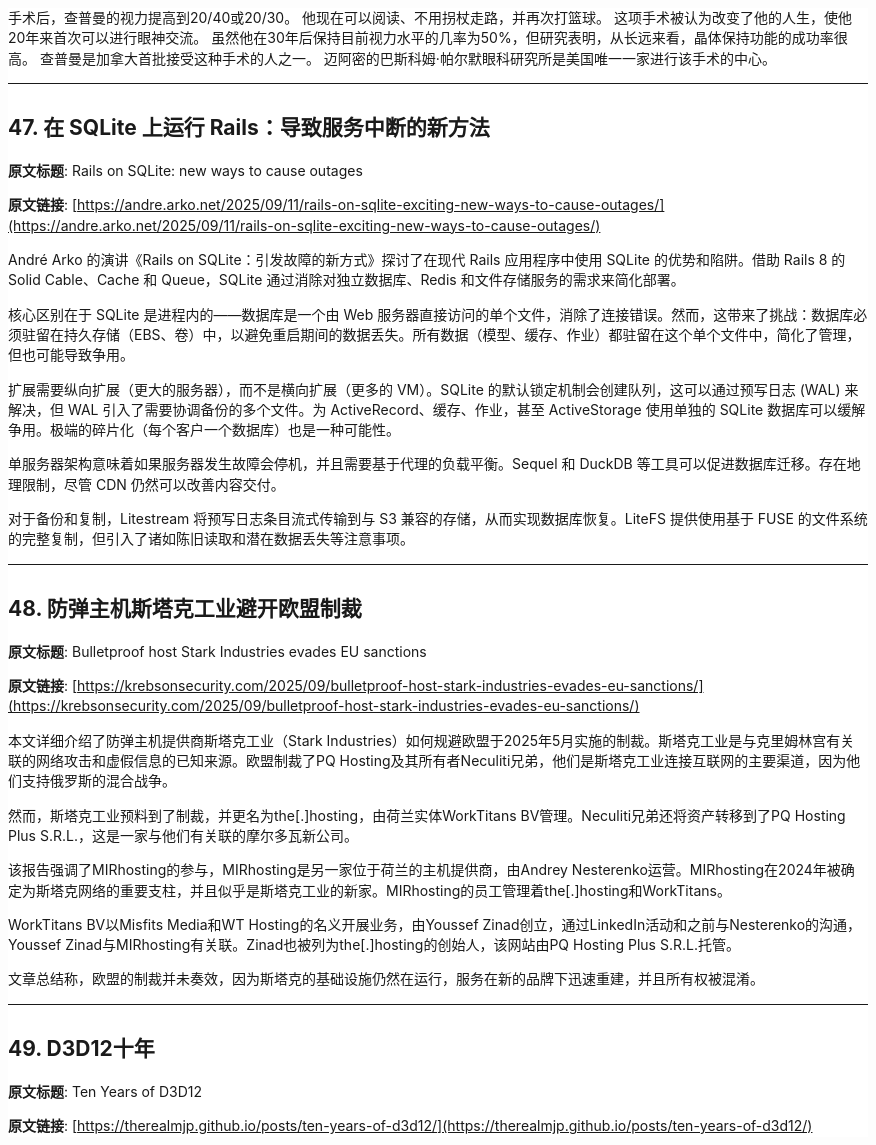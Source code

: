 手术后，查普曼的视力提高到20/40或20/30。 他现在可以阅读、不用拐杖走路，并再次打篮球。 这项手术被认为改变了他的人生，使他20年来首次可以进行眼神交流。 虽然他在30年后保持目前视力水平的几率为50%，但研究表明，从长远来看，晶体保持功能的成功率很高。 查普曼是加拿大首批接受这种手术的人之一。 迈阿密的巴斯科姆·帕尔默眼科研究所是美国唯一一家进行该手术的中心。

---

## 47. 在 SQLite 上运行 Rails：导致服务中断的新方法

**原文标题**: Rails on SQLite: new ways to cause outages

**原文链接**: [https://andre.arko.net/2025/09/11/rails-on-sqlite-exciting-new-ways-to-cause-outages/](https://andre.arko.net/2025/09/11/rails-on-sqlite-exciting-new-ways-to-cause-outages/)

André Arko 的演讲《Rails on SQLite：引发故障的新方式》探讨了在现代 Rails 应用程序中使用 SQLite 的优势和陷阱。借助 Rails 8 的 Solid Cable、Cache 和 Queue，SQLite 通过消除对独立数据库、Redis 和文件存储服务的需求来简化部署。

核心区别在于 SQLite 是进程内的——数据库是一个由 Web 服务器直接访问的单个文件，消除了连接错误。然而，这带来了挑战：数据库必须驻留在持久存储（EBS、卷）中，以避免重启期间的数据丢失。所有数据（模型、缓存、作业）都驻留在这个单个文件中，简化了管理，但也可能导致争用。

扩展需要纵向扩展（更大的服务器），而不是横向扩展（更多的 VM）。SQLite 的默认锁定机制会创建队列，这可以通过预写日志 (WAL) 来解决，但 WAL 引入了需要协调备份的多个文件。为 ActiveRecord、缓存、作业，甚至 ActiveStorage 使用单独的 SQLite 数据库可以缓解争用。极端的碎片化（每个客户一个数据库）也是一种可能性。

单服务器架构意味着如果服务器发生故障会停机，并且需要基于代理的负载平衡。Sequel 和 DuckDB 等工具可以促进数据库迁移。存在地理限制，尽管 CDN 仍然可以改善内容交付。

对于备份和复制，Litestream 将预写日志条目流式传输到与 S3 兼容的存储，从而实现数据库恢复。LiteFS 提供使用基于 FUSE 的文件系统的完整复制，但引入了诸如陈旧读取和潜在数据丢失等注意事项。

---

## 48. 防弹主机斯塔克工业避开欧盟制裁

**原文标题**: Bulletproof host Stark Industries evades EU sanctions

**原文链接**: [https://krebsonsecurity.com/2025/09/bulletproof-host-stark-industries-evades-eu-sanctions/](https://krebsonsecurity.com/2025/09/bulletproof-host-stark-industries-evades-eu-sanctions/)

本文详细介绍了防弹主机提供商斯塔克工业（Stark Industries）如何规避欧盟于2025年5月实施的制裁。斯塔克工业是与克里姆林宫有关联的网络攻击和虚假信息的已知来源。欧盟制裁了PQ Hosting及其所有者Neculiti兄弟，他们是斯塔克工业连接互联网的主要渠道，因为他们支持俄罗斯的混合战争。

然而，斯塔克工业预料到了制裁，并更名为the[.]hosting，由荷兰实体WorkTitans BV管理。Neculiti兄弟还将资产转移到了PQ Hosting Plus S.R.L.，这是一家与他们有关联的摩尔多瓦新公司。

该报告强调了MIRhosting的参与，MIRhosting是另一家位于荷兰的主机提供商，由Andrey Nesterenko运营。MIRhosting在2024年被确定为斯塔克网络的重要支柱，并且似乎是斯塔克工业的新家。MIRhosting的员工管理着the[.]hosting和WorkTitans。

WorkTitans BV以Misfits Media和WT Hosting的名义开展业务，由Youssef Zinad创立，通过LinkedIn活动和之前与Nesterenko的沟通，Youssef Zinad与MIRhosting有关联。Zinad也被列为the[.]hosting的创始人，该网站由PQ Hosting Plus S.R.L.托管。

文章总结称，欧盟的制裁并未奏效，因为斯塔克的基础设施仍然在运行，服务在新的品牌下迅速重建，并且所有权被混淆。

---

## 49. D3D12十年

**原文标题**: Ten Years of D3D12

**原文链接**: [https://therealmjp.github.io/posts/ten-years-of-d3d12/](https://therealmjp.github.io/posts/ten-years-of-d3d12/)
